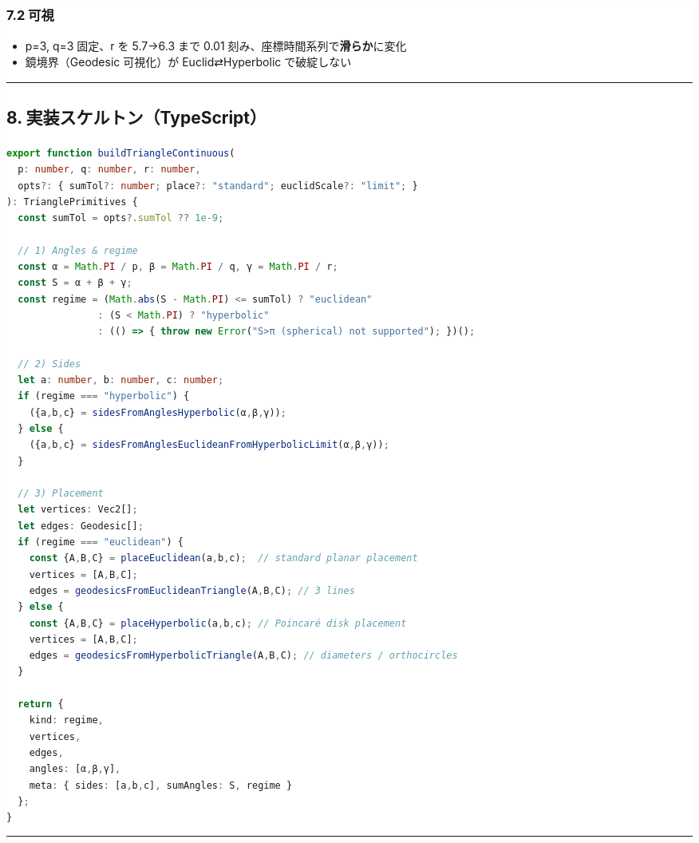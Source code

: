 ### 7.2 可視
- p=3, q=3 固定、r を 5.7→6.3 まで 0.01 刻み、座標時間系列で**滑らか**に変化  
- 鏡境界（Geodesic 可視化）が Euclid⇄Hyperbolic で破綻しない

---

## 8. 実装スケルトン（TypeScript）

```ts
export function buildTriangleContinuous(
  p: number, q: number, r: number,
  opts?: { sumTol?: number; place?: "standard"; euclidScale?: "limit"; }
): TrianglePrimitives {
  const sumTol = opts?.sumTol ?? 1e-9;

  // 1) Angles & regime
  const α = Math.PI / p, β = Math.PI / q, γ = Math.PI / r;
  const S = α + β + γ;
  const regime = (Math.abs(S - Math.PI) <= sumTol) ? "euclidean"
                : (S < Math.PI) ? "hyperbolic"
                : (() => { throw new Error("S>π (spherical) not supported"); })();

  // 2) Sides
  let a: number, b: number, c: number;
  if (regime === "hyperbolic") {
    ({a,b,c} = sidesFromAnglesHyperbolic(α,β,γ));
  } else {
    ({a,b,c} = sidesFromAnglesEuclideanFromHyperbolicLimit(α,β,γ));
  }

  // 3) Placement
  let vertices: Vec2[];
  let edges: Geodesic[];
  if (regime === "euclidean") {
    const {A,B,C} = placeEuclidean(a,b,c);  // standard planar placement
    vertices = [A,B,C];
    edges = geodesicsFromEuclideanTriangle(A,B,C); // 3 lines
  } else {
    const {A,B,C} = placeHyperbolic(a,b,c); // Poincaré disk placement
    vertices = [A,B,C];
    edges = geodesicsFromHyperbolicTriangle(A,B,C); // diameters / orthocircles
  }

  return {
    kind: regime,
    vertices,
    edges,
    angles: [α,β,γ],
    meta: { sides: [a,b,c], sumAngles: S, regime }
  };
}
```

---